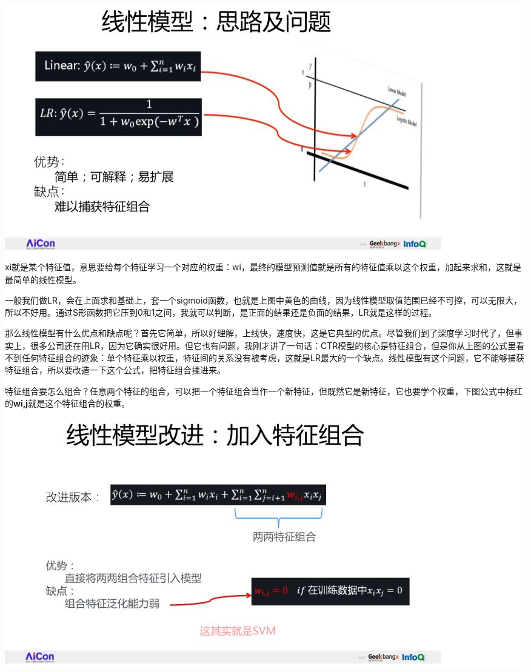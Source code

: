 

![img](工业级推荐系统排序模型.assets/10.png)





xi就是某个特征值，意思要给每个特征学习一个对应的权重：wi，最终的模型预测值就是所有的特征值乘以这个权重，加起来求和，这就是最简单的线性模型。

一般我们做LR，会在上面求和基础上，套一个sigmoid函数，也就是上图中黄色的曲线，因为线性模型取值范围已经不可控，可以无限大，所以不好用。通过S形函数把它压到0和1之间，我就可以判断，是正面的结果还是负面的结果，LR就是这样的过程。

那么线性模型有什么优点和缺点呢？首先它简单，所以好理解，上线快，速度快，这是它典型的优点。尽管我们到了深度学习时代了，但事实上，很多公司还在用LR，因为它确实很好用。但它也有问题，我刚才讲了一句话：CTR模型的核心是特征组合，但是你从上图的公式里看不到任何特征组合的迹象：单个特征乘以权重，特征间的关系没有被考虑，这就是LR最大的一个缺点。线性模型有这个问题，它不能够捕获特征组合，所以要改造一下这个公式，把特征组合揉进来。

特征组合要怎么组合？任意两个特征的组合，可以把一个特征组合当作一个新特征，但既然它是新特征，它也要学个权重，下图公式中标红的**wi,j**就是这个特征组合的权重。







![img](工业级推荐系统排序模型.assets/11.png)
